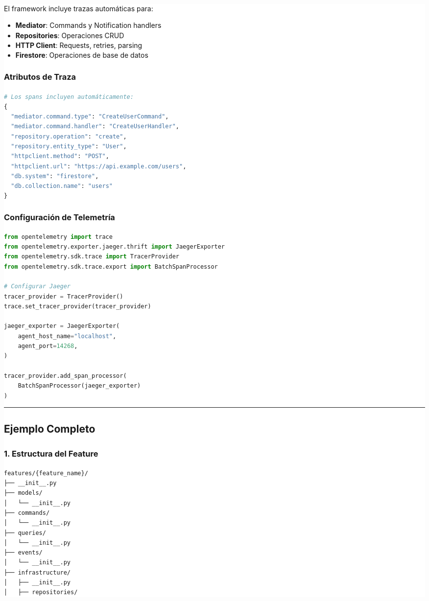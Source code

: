 El framework incluye trazas automáticas para:

- **Mediator**: Commands y Notification handlers
- **Repositories**: Operaciones CRUD
- **HTTP Client**: Requests, retries, parsing
- **Firestore**: Operaciones de base de datos

### Atributos de Traza

```python
# Los spans incluyen automáticamente:
{
  "mediator.command.type": "CreateUserCommand",
  "mediator.command.handler": "CreateUserHandler",
  "repository.operation": "create",
  "repository.entity_type": "User",
  "httpclient.method": "POST",
  "httpclient.url": "https://api.example.com/users",
  "db.system": "firestore",
  "db.collection.name": "users"
}
```

### Configuración de Telemetría

```python
from opentelemetry import trace
from opentelemetry.exporter.jaeger.thrift import JaegerExporter
from opentelemetry.sdk.trace import TracerProvider
from opentelemetry.sdk.trace.export import BatchSpanProcessor

# Configurar Jaeger
tracer_provider = TracerProvider()
trace.set_tracer_provider(tracer_provider)

jaeger_exporter = JaegerExporter(
    agent_host_name="localhost",
    agent_port=14268,
)

tracer_provider.add_span_processor(
    BatchSpanProcessor(jaeger_exporter)
)
```

---

## Ejemplo Completo

### 1. Estructura del Feature

```
features/{feature_name}/
├── __init__.py
├── models/
│   └── __init__.py
├── commands/
│   └── __init__.py
├── queries/
│   └── __init__.py
├── events/
│   └── __init__.py
├── infrastructure/
│   ├── __init__.py
│   ├── repositories/
```
